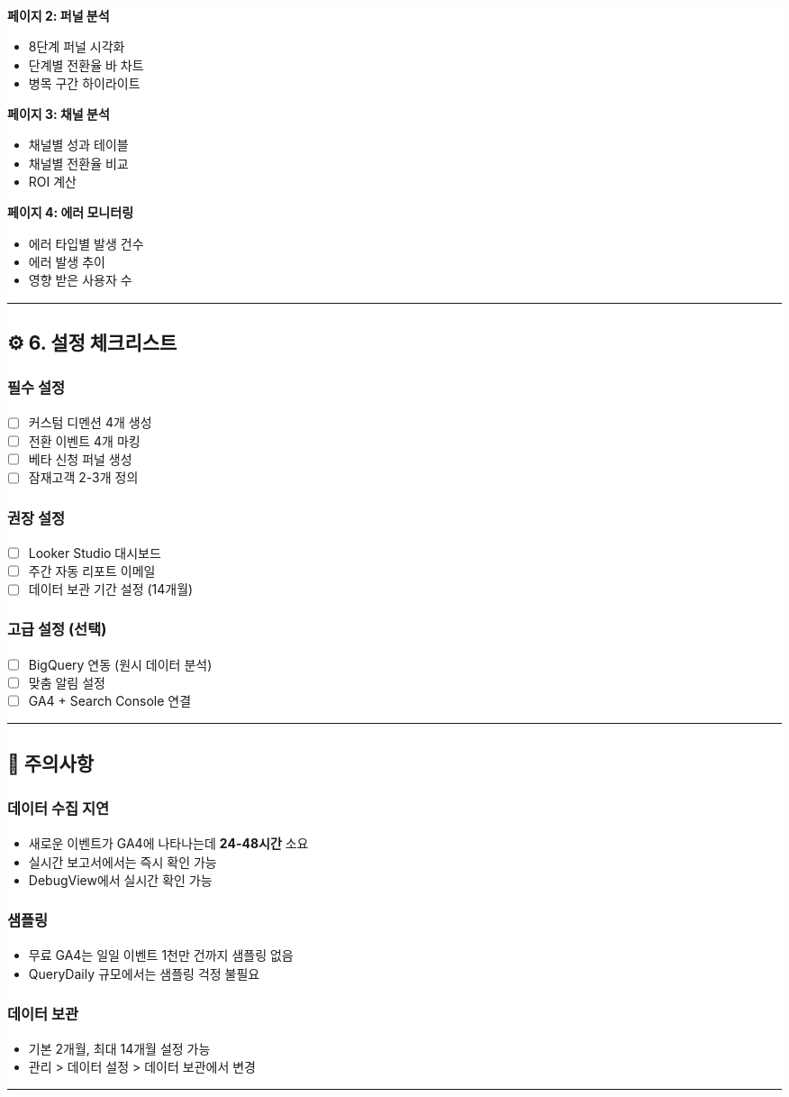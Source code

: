 **페이지 2: 퍼널 분석**
- 8단계 퍼널 시각화
- 단계별 전환율 바 차트
- 병목 구간 하이라이트

**페이지 3: 채널 분석**
- 채널별 성과 테이블
- 채널별 전환율 비교
- ROI 계산

**페이지 4: 에러 모니터링**
- 에러 타입별 발생 건수
- 에러 발생 추이
- 영향 받은 사용자 수

---

## ⚙️ 6. 설정 체크리스트

### 필수 설정
- [ ] 커스텀 디멘션 4개 생성
- [ ] 전환 이벤트 4개 마킹
- [ ] 베타 신청 퍼널 생성
- [ ] 잠재고객 2-3개 정의

### 권장 설정
- [ ] Looker Studio 대시보드
- [ ] 주간 자동 리포트 이메일
- [ ] 데이터 보관 기간 설정 (14개월)

### 고급 설정 (선택)
- [ ] BigQuery 연동 (원시 데이터 분석)
- [ ] 맞춤 알림 설정
- [ ] GA4 + Search Console 연결

---

## 🚨 주의사항

### 데이터 수집 지연
- 새로운 이벤트가 GA4에 나타나는데 **24-48시간** 소요
- 실시간 보고서에서는 즉시 확인 가능
- DebugView에서 실시간 확인 가능

### 샘플링
- 무료 GA4는 일일 이벤트 1천만 건까지 샘플링 없음
- QueryDaily 규모에서는 샘플링 걱정 불필요

### 데이터 보관
- 기본 2개월, 최대 14개월 설정 가능
- 관리 > 데이터 설정 > 데이터 보관에서 변경

---